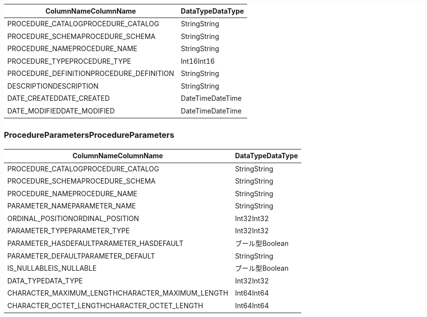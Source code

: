 |<span data-ttu-id="b1a92-204">ColumnName</span><span class="sxs-lookup"><span data-stu-id="b1a92-204">ColumnName</span></span>|<span data-ttu-id="b1a92-205">DataType</span><span class="sxs-lookup"><span data-stu-id="b1a92-205">DataType</span></span>|  
|----------------|--------------|  
|<span data-ttu-id="b1a92-206">PROCEDURE_CATALOG</span><span class="sxs-lookup"><span data-stu-id="b1a92-206">PROCEDURE_CATALOG</span></span>|<span data-ttu-id="b1a92-207">String</span><span class="sxs-lookup"><span data-stu-id="b1a92-207">String</span></span>|  
|<span data-ttu-id="b1a92-208">PROCEDURE_SCHEMA</span><span class="sxs-lookup"><span data-stu-id="b1a92-208">PROCEDURE_SCHEMA</span></span>|<span data-ttu-id="b1a92-209">String</span><span class="sxs-lookup"><span data-stu-id="b1a92-209">String</span></span>|  
|<span data-ttu-id="b1a92-210">PROCEDURE_NAME</span><span class="sxs-lookup"><span data-stu-id="b1a92-210">PROCEDURE_NAME</span></span>|<span data-ttu-id="b1a92-211">String</span><span class="sxs-lookup"><span data-stu-id="b1a92-211">String</span></span>|  
|<span data-ttu-id="b1a92-212">PROCEDURE_TYPE</span><span class="sxs-lookup"><span data-stu-id="b1a92-212">PROCEDURE_TYPE</span></span>|<span data-ttu-id="b1a92-213">Int16</span><span class="sxs-lookup"><span data-stu-id="b1a92-213">Int16</span></span>|  
|<span data-ttu-id="b1a92-214">PROCEDURE_DEFINITION</span><span class="sxs-lookup"><span data-stu-id="b1a92-214">PROCEDURE_DEFINITION</span></span>|<span data-ttu-id="b1a92-215">String</span><span class="sxs-lookup"><span data-stu-id="b1a92-215">String</span></span>|  
|<span data-ttu-id="b1a92-216">DESCRIPTION</span><span class="sxs-lookup"><span data-stu-id="b1a92-216">DESCRIPTION</span></span>|<span data-ttu-id="b1a92-217">String</span><span class="sxs-lookup"><span data-stu-id="b1a92-217">String</span></span>|  
|<span data-ttu-id="b1a92-218">DATE_CREATED</span><span class="sxs-lookup"><span data-stu-id="b1a92-218">DATE_CREATED</span></span>|<span data-ttu-id="b1a92-219">DateTime</span><span class="sxs-lookup"><span data-stu-id="b1a92-219">DateTime</span></span>|  
|<span data-ttu-id="b1a92-220">DATE_MODIFIED</span><span class="sxs-lookup"><span data-stu-id="b1a92-220">DATE_MODIFIED</span></span>|<span data-ttu-id="b1a92-221">DateTime</span><span class="sxs-lookup"><span data-stu-id="b1a92-221">DateTime</span></span>|  
  
### <a name="procedureparameters"></a><span data-ttu-id="b1a92-222">ProcedureParameters</span><span class="sxs-lookup"><span data-stu-id="b1a92-222">ProcedureParameters</span></span>  
  
|<span data-ttu-id="b1a92-223">ColumnName</span><span class="sxs-lookup"><span data-stu-id="b1a92-223">ColumnName</span></span>|<span data-ttu-id="b1a92-224">DataType</span><span class="sxs-lookup"><span data-stu-id="b1a92-224">DataType</span></span>|  
|----------------|--------------|  
|<span data-ttu-id="b1a92-225">PROCEDURE_CATALOG</span><span class="sxs-lookup"><span data-stu-id="b1a92-225">PROCEDURE_CATALOG</span></span>|<span data-ttu-id="b1a92-226">String</span><span class="sxs-lookup"><span data-stu-id="b1a92-226">String</span></span>|  
|<span data-ttu-id="b1a92-227">PROCEDURE_SCHEMA</span><span class="sxs-lookup"><span data-stu-id="b1a92-227">PROCEDURE_SCHEMA</span></span>|<span data-ttu-id="b1a92-228">String</span><span class="sxs-lookup"><span data-stu-id="b1a92-228">String</span></span>|  
|<span data-ttu-id="b1a92-229">PROCEDURE_NAME</span><span class="sxs-lookup"><span data-stu-id="b1a92-229">PROCEDURE_NAME</span></span>|<span data-ttu-id="b1a92-230">String</span><span class="sxs-lookup"><span data-stu-id="b1a92-230">String</span></span>|  
|<span data-ttu-id="b1a92-231">PARAMETER_NAME</span><span class="sxs-lookup"><span data-stu-id="b1a92-231">PARAMETER_NAME</span></span>|<span data-ttu-id="b1a92-232">String</span><span class="sxs-lookup"><span data-stu-id="b1a92-232">String</span></span>|  
|<span data-ttu-id="b1a92-233">ORDINAL_POSITION</span><span class="sxs-lookup"><span data-stu-id="b1a92-233">ORDINAL_POSITION</span></span>|<span data-ttu-id="b1a92-234">Int32</span><span class="sxs-lookup"><span data-stu-id="b1a92-234">Int32</span></span>|  
|<span data-ttu-id="b1a92-235">PARAMETER_TYPE</span><span class="sxs-lookup"><span data-stu-id="b1a92-235">PARAMETER_TYPE</span></span>|<span data-ttu-id="b1a92-236">Int32</span><span class="sxs-lookup"><span data-stu-id="b1a92-236">Int32</span></span>|  
|<span data-ttu-id="b1a92-237">PARAMETER_HASDEFAULT</span><span class="sxs-lookup"><span data-stu-id="b1a92-237">PARAMETER_HASDEFAULT</span></span>|<span data-ttu-id="b1a92-238">ブール型</span><span class="sxs-lookup"><span data-stu-id="b1a92-238">Boolean</span></span>|  
|<span data-ttu-id="b1a92-239">PARAMETER_DEFAULT</span><span class="sxs-lookup"><span data-stu-id="b1a92-239">PARAMETER_DEFAULT</span></span>|<span data-ttu-id="b1a92-240">String</span><span class="sxs-lookup"><span data-stu-id="b1a92-240">String</span></span>|  
|<span data-ttu-id="b1a92-241">IS_NULLABLE</span><span class="sxs-lookup"><span data-stu-id="b1a92-241">IS_NULLABLE</span></span>|<span data-ttu-id="b1a92-242">ブール型</span><span class="sxs-lookup"><span data-stu-id="b1a92-242">Boolean</span></span>|  
|<span data-ttu-id="b1a92-243">DATA_TYPE</span><span class="sxs-lookup"><span data-stu-id="b1a92-243">DATA_TYPE</span></span>|<span data-ttu-id="b1a92-244">Int32</span><span class="sxs-lookup"><span data-stu-id="b1a92-244">Int32</span></span>|  
|<span data-ttu-id="b1a92-245">CHARACTER_MAXIMUM_LENGTH</span><span class="sxs-lookup"><span data-stu-id="b1a92-245">CHARACTER_MAXIMUM_LENGTH</span></span>|<span data-ttu-id="b1a92-246">Int64</span><span class="sxs-lookup"><span data-stu-id="b1a92-246">Int64</span></span>|  
|<span data-ttu-id="b1a92-247">CHARACTER_OCTET_LENGTH</span><span class="sxs-lookup"><span data-stu-id="b1a92-247">CHARACTER_OCTET_LENGTH</span></span>|<span data-ttu-id="b1a92-248">Int64</span><span class="sxs-lookup"><span data-stu-id="b1a92-248">Int64</span></span>|  